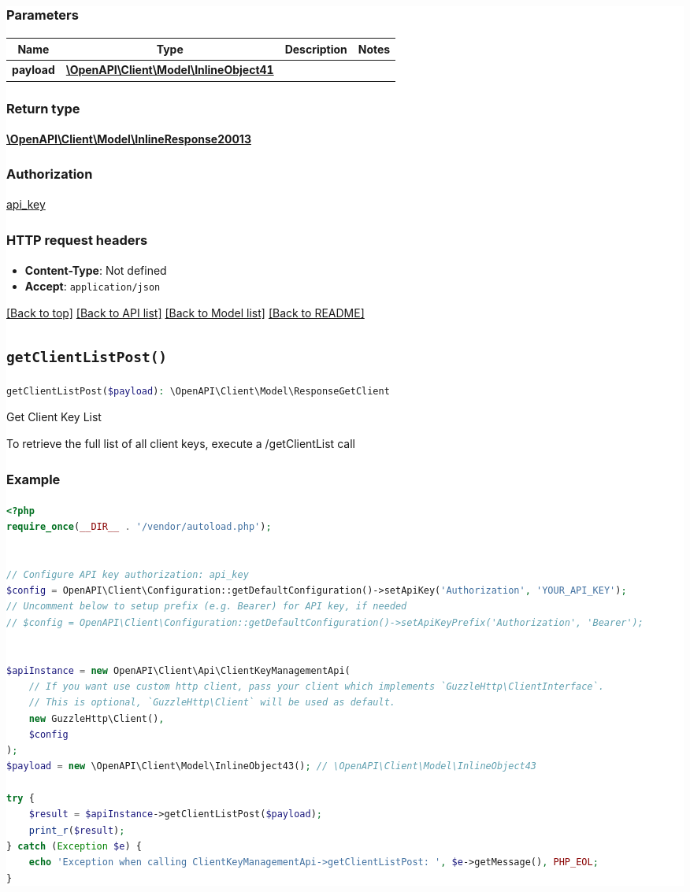 ### Parameters

Name | Type | Description  | Notes
------------- | ------------- | ------------- | -------------
 **payload** | [**\OpenAPI\Client\Model\InlineObject41**](../Model/InlineObject41.md)|  |

### Return type

[**\OpenAPI\Client\Model\InlineResponse20013**](../Model/InlineResponse20013.md)

### Authorization

[api_key](../../README.md#api_key)

### HTTP request headers

- **Content-Type**: Not defined
- **Accept**: `application/json`

[[Back to top]](#) [[Back to API list]](../../README.md#endpoints)
[[Back to Model list]](../../README.md#models)
[[Back to README]](../../README.md)

## `getClientListPost()`

```php
getClientListPost($payload): \OpenAPI\Client\Model\ResponseGetClient
```

Get Client Key List

To retrieve the full list of all client keys, execute a /getClientList call

### Example

```php
<?php
require_once(__DIR__ . '/vendor/autoload.php');


// Configure API key authorization: api_key
$config = OpenAPI\Client\Configuration::getDefaultConfiguration()->setApiKey('Authorization', 'YOUR_API_KEY');
// Uncomment below to setup prefix (e.g. Bearer) for API key, if needed
// $config = OpenAPI\Client\Configuration::getDefaultConfiguration()->setApiKeyPrefix('Authorization', 'Bearer');


$apiInstance = new OpenAPI\Client\Api\ClientKeyManagementApi(
    // If you want use custom http client, pass your client which implements `GuzzleHttp\ClientInterface`.
    // This is optional, `GuzzleHttp\Client` will be used as default.
    new GuzzleHttp\Client(),
    $config
);
$payload = new \OpenAPI\Client\Model\InlineObject43(); // \OpenAPI\Client\Model\InlineObject43

try {
    $result = $apiInstance->getClientListPost($payload);
    print_r($result);
} catch (Exception $e) {
    echo 'Exception when calling ClientKeyManagementApi->getClientListPost: ', $e->getMessage(), PHP_EOL;
}
```
